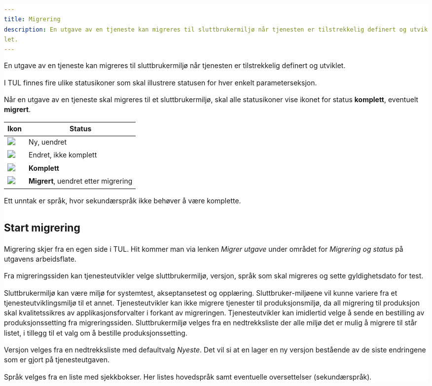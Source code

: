 ```yaml
---
title: Migrering
description: En utgave av en tjeneste kan migreres til sluttbrukermiljø når tjenesten er tilstrekkelig definert og utviklet.
---
```


En utgave av en tjeneste kan migreres til sluttbrukermiljø når tjenesten er tilstrekkelig definert og utviklet.

I TUL finnes fire ulike statusikoner som skal illustrere statusen for hver enkelt parameter­seksjon.

Når en utgave av en tjeneste skal migreres til et sluttbrukermiljø, skal alle statusikoner vise ikonet
for status **komplett**, eventuelt **migrert**.

Ikon                                                               | Status
------------------------------------------------------------------ | -------------------------------- 
![](/docs/images/guides/tul/status-new.png)      | Ny, uendret                      
![](/docs/images/guides/tul/status-changed.png)  | Endret, ikke komplett            
![](/docs/images/guides/tul/status-complete.png) | **Komplett**                         
![](/docs/images/guides/tul/status-migrated.png) | **Migrert**, uendret etter migrering

Ett unntak er språk, hvor sekundærspråk ikke behøver å være komplette.

## Start migrering

Migrering skjer fra en egen side i TUL. Hit kommer man via lenken *Migrer utgave* under området for *Migrering og status* på utgavens
arbeidsflate.

Fra migreringssiden kan tjenesteutvikler velge sluttbrukermiljø, versjon, språk som skal migreres og sette gyldighetsdato for test.

Sluttbrukermiljø kan være miljø for systemtest, akseptansetest og opplæring. Sluttbruker-miljøene vil kunne variere fra et
tjenesteutviklingsmiljø til et annet. Tjenesteutvikler kan ikke migrere tjenester til produksjonsmiljø, da all migrering til produksjon skal
kvalitetssikres av applikasjonsforvalter i forkant av migreringen. Tjenesteutvikler kan imidlertid velge å sende en bestilling av
produksjonssetting fra migreringssiden. Sluttbrukermiljø velges fra en nedtrekksliste der alle miljø det er mulig å migrere til står listet,
i tillegg til et valg om å bestille produksjonssetting.

Versjon velges fra en nedtrekksliste med defaultvalg *Nyeste*. Det vil si at en lager en ny versjon bestående av de siste endringene som er
gjort på tjenesteutgaven.

Språk velges fra en liste med sjekkbokser. Her listes hovedspråk samt eventuelle oversettelser (sekundærspråk).
